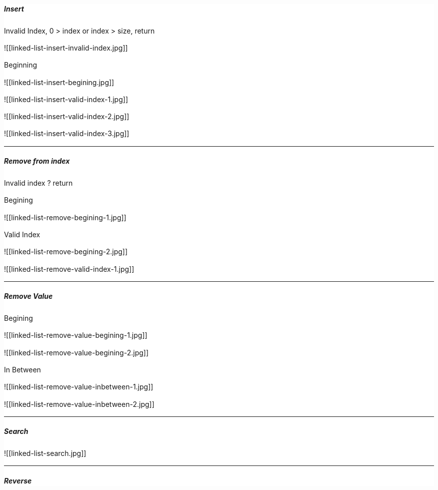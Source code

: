 ##### Insert

Invalid Index, 0 > index or index > size, return

![[linked-list-insert-invalid-index.jpg]]

Beginning

![[linked-list-insert-begining.jpg]]

![[linked-list-insert-valid-index-1.jpg]]

![[linked-list-insert-valid-index-2.jpg]]

![[linked-list-insert-valid-index-3.jpg]]

---
##### Remove from index

Invalid index ? return

Begining

![[linked-list-remove-begining-1.jpg]]

Valid Index

![[linked-list-remove-begining-2.jpg]]

![[linked-list-remove-valid-index-1.jpg]]

---

##### Remove Value

Begining

![[linked-list-remove-value-begining-1.jpg]]

![[linked-list-remove-value-begining-2.jpg]]

In Between

![[linked-list-remove-value-inbetween-1.jpg]]

![[linked-list-remove-value-inbetween-2.jpg]]

---
##### Search

![[linked-list-search.jpg]]

---
##### Reverse
